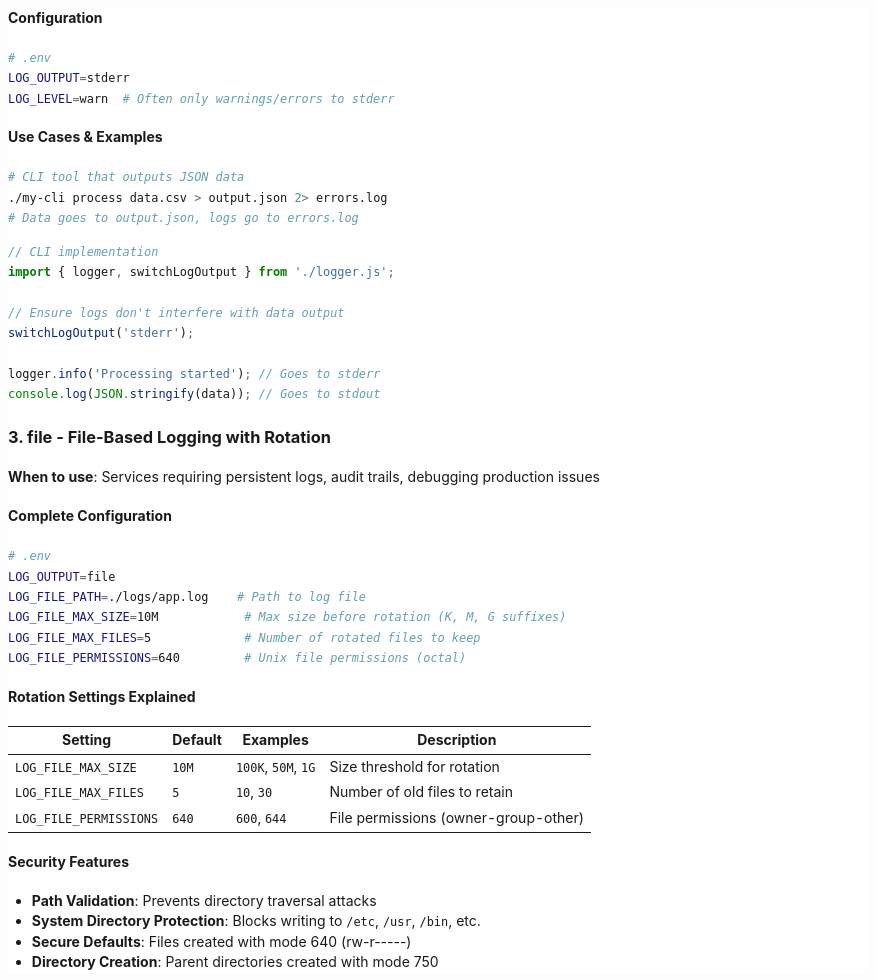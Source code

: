 #### Configuration

```bash
# .env
LOG_OUTPUT=stderr
LOG_LEVEL=warn  # Often only warnings/errors to stderr
```

#### Use Cases & Examples

```bash
# CLI tool that outputs JSON data
./my-cli process data.csv > output.json 2> errors.log
# Data goes to output.json, logs go to errors.log
```

```typescript
// CLI implementation
import { logger, switchLogOutput } from './logger.js';

// Ensure logs don't interfere with data output
switchLogOutput('stderr');

logger.info('Processing started'); // Goes to stderr
console.log(JSON.stringify(data)); // Goes to stdout
```

### 3. file - File-Based Logging with Rotation

**When to use**: Services requiring persistent logs, audit trails, debugging production issues

#### Complete Configuration

```bash
# .env
LOG_OUTPUT=file
LOG_FILE_PATH=./logs/app.log    # Path to log file
LOG_FILE_MAX_SIZE=10M            # Max size before rotation (K, M, G suffixes)
LOG_FILE_MAX_FILES=5             # Number of rotated files to keep
LOG_FILE_PERMISSIONS=640         # Unix file permissions (octal)
```

#### Rotation Settings Explained

| Setting                | Default | Examples            | Description                          |
| ---------------------- | ------- | ------------------- | ------------------------------------ |
| `LOG_FILE_MAX_SIZE`    | `10M`   | `100K`, `50M`, `1G` | Size threshold for rotation          |
| `LOG_FILE_MAX_FILES`   | `5`     | `10`, `30`          | Number of old files to retain        |
| `LOG_FILE_PERMISSIONS` | `640`   | `600`, `644`        | File permissions (owner-group-other) |

#### Security Features

- **Path Validation**: Prevents directory traversal attacks
- **System Directory Protection**: Blocks writing to `/etc`, `/usr`, `/bin`, etc.
- **Secure Defaults**: Files created with mode 640 (rw-r-----)
- **Directory Creation**: Parent directories created with mode 750
